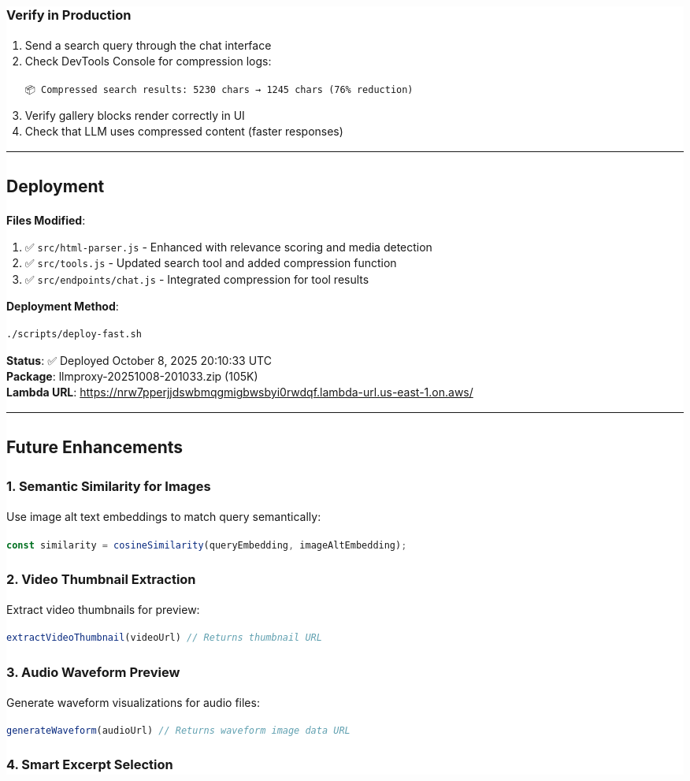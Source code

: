 ### Verify in Production

1. Send a search query through the chat interface
2. Check DevTools Console for compression logs:
   ```
   📦 Compressed search results: 5230 chars → 1245 chars (76% reduction)
   ```
3. Verify gallery blocks render correctly in UI
4. Check that LLM uses compressed content (faster responses)

---

## Deployment

**Files Modified**:
1. ✅ `src/html-parser.js` - Enhanced with relevance scoring and media detection
2. ✅ `src/tools.js` - Updated search tool and added compression function
3. ✅ `src/endpoints/chat.js` - Integrated compression for tool results

**Deployment Method**:
```bash
./scripts/deploy-fast.sh
```

**Status**: ✅ Deployed October 8, 2025 20:10:33 UTC  
**Package**: llmproxy-20251008-201033.zip (105K)  
**Lambda URL**: https://nrw7pperjjdswbmqgmigbwsbyi0rwdqf.lambda-url.us-east-1.on.aws/

---

## Future Enhancements

### 1. Semantic Similarity for Images

Use image alt text embeddings to match query semantically:
```javascript
const similarity = cosineSimilarity(queryEmbedding, imageAltEmbedding);
```

### 2. Video Thumbnail Extraction

Extract video thumbnails for preview:
```javascript
extractVideoThumbnail(videoUrl) // Returns thumbnail URL
```

### 3. Audio Waveform Preview

Generate waveform visualizations for audio files:
```javascript
generateWaveform(audioUrl) // Returns waveform image data URL
```

### 4. Smart Excerpt Selection
